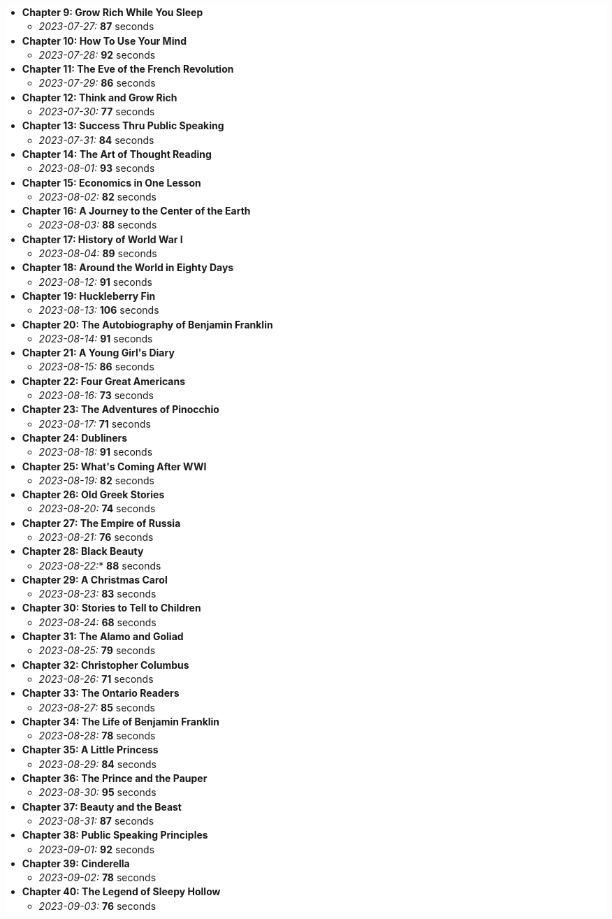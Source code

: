 * **Chapter 9: Grow Rich While You Sleep**
  * *2023-07-27:* **87** seconds
* **Chapter 10: How To Use Your Mind**
  * *2023-07-28:* **92** seconds
* **Chapter 11: The Eve of the French Revolution**
  * *2023-07-29:* **86** seconds
* **Chapter 12: Think and Grow Rich**
  * *2023-07-30:* **77** seconds
* **Chapter 13: Success Thru Public Speaking**
  * *2023-07-31:* **84** seconds
* **Chapter 14: The Art of Thought Reading**
  * *2023-08-01:* **93** seconds
* **Chapter 15: Economics in One Lesson**
  * *2023-08-02:* **82** seconds
* **Chapter 16: A Journey to the Center of the Earth**
  * *2023-08-03:* **88** seconds
* **Chapter 17: History of World War I**
  * *2023-08-04:* **89** seconds
* **Chapter 18: Around the World in Eighty Days**
  * *2023-08-12:* **91** seconds
* **Chapter 19: Huckleberry Fin**
  * *2023-08-13:* **106** seconds
* **Chapter 20: The Autobiography of Benjamin Franklin**
  * *2023-08-14:* **91** seconds
* **Chapter 21: A Young Girl's Diary**
  * *2023-08-15:* **86** seconds
* **Chapter 22: Four Great Americans**
  * *2023-08-16:* **73** seconds
* **Chapter 23: The Adventures of Pinocchio**
  * *2023-08-17:* **71** seconds
* **Chapter 24: Dubliners**
  * *2023-08-18:* **91** seconds
* **Chapter 25: What's Coming After WWI**
  * *2023-08-19:* **82** seconds
* **Chapter 26: Old Greek Stories**
  * *2023-08-20:* **74** seconds
* **Chapter 27: The Empire of Russia**
  * *2023-08-21:* **76** seconds
* **Chapter 28: Black Beauty**
  * *2023-08-22:** **88** seconds
* **Chapter 29: A Christmas Carol**
  * *2023-08-23:* **83** seconds
* **Chapter 30: Stories to Tell to Children**
  * *2023-08-24:* **68** seconds
* **Chapter 31: The Alamo and Goliad**
  * *2023-08-25:* **79** seconds
* **Chapter 32: Christopher Columbus**
  * *2023-08-26:* **71** seconds
* **Chapter 33: The Ontario Readers**
  * *2023-08-27:* **85** seconds
* **Chapter 34: The Life of Benjamin Franklin**
  * *2023-08-28:* **78** seconds
* **Chapter 35: A Little Princess**
  * *2023-08-29:* **84** seconds
* **Chapter 36: The Prince and the Pauper**
  * *2023-08-30:* **95** seconds
* **Chapter 37: Beauty and the Beast**
  * *2023-08-31:* **87** seconds
* **Chapter 38: Public Speaking Principles**
  * *2023-09-01:* **92** seconds
* **Chapter 39: Cinderella**
  * *2023-09-02:* **78** seconds
* **Chapter 40: The Legend of Sleepy Hollow**
  * *2023-09-03:* **76** seconds